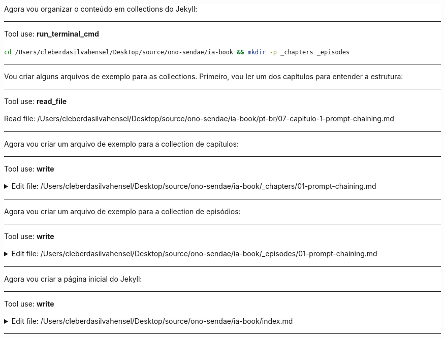 
Agora vou organizar o conteúdo em collections do Jekyll:


---

Tool use: **run_terminal_cmd**

```bash
cd /Users/cleberdasilvahensel/Desktop/source/ono-sendae/ia-book && mkdir -p _chapters _episodes
```

---

Vou criar alguns arquivos de exemplo para as collections. Primeiro, vou ler um dos capítulos para entender a estrutura:


---

Tool use: **read_file**

Read file: /Users/cleberdasilvahensel/Desktop/source/ono-sendae/ia-book/pt-br/07-capitulo-1-prompt-chaining.md

---

Agora vou criar um arquivo de exemplo para a collection de capítulos:


---

Tool use: **write**


<details><summary>Edit file: /Users/cleberdasilvahensel/Desktop/source/ono-sendae/ia-book/_chapters/01-prompt-chaining.md</summary></details>

---

Agora vou criar um arquivo de exemplo para a collection de episódios:


---

Tool use: **write**


<details><summary>Edit file: /Users/cleberdasilvahensel/Desktop/source/ono-sendae/ia-book/_episodes/01-prompt-chaining.md</summary></details>

---

Agora vou criar a página inicial do Jekyll:


---

Tool use: **write**


<details><summary>Edit file: /Users/cleberdasilvahensel/Desktop/source/ono-sendae/ia-book/index.md</summary></details>

---

